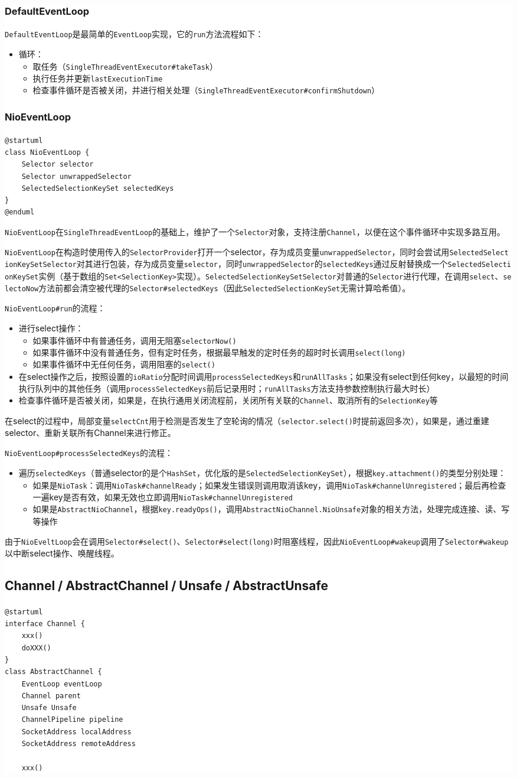 
### DefaultEventLoop
`DefaultEventLoop`是最简单的`EventLoop`实现，它的`run`方法流程如下：
* 循环：
    * 取任务（`SingleThreadEventExecutor#takeTask`）
    * 执行任务并更新`lastExecutionTime`
    * 检查事件循环是否被关闭，并进行相关处理（`SingleThreadEventExecutor#confirmShutdown`）


### NioEventLoop
```plantuml
@startuml
class NioEventLoop {
    Selector selector
    Selector unwrappedSelector
    SelectedSelectionKeySet selectedKeys
}
@enduml
```
`NioEventLoop`在`SingleThreadEventLoop`的基础上，维护了一个`Selector`对象，支持注册`Channel`，以便在这个事件循环中实现多路互用。

`NioEventLoop`在构造时使用传入的`SelectorProvider`打开一个selector，存为成员变量`unwrappedSelector`，同时会尝试用`SelectedSelectionKeySetSelector`对其进行包装，存为成员变量`selector`，同时`unwrappedSelector`的`selectedKeys`通过反射替换成一个`SelectedSelectionKeySet`实例（基于数组的`Set<SelectionKey>`实现）。`SelectedSelectionKeySetSelector`对普通的`Selector`进行代理，在调用`select`、`selectoNow`方法前都会清空被代理的`Selector#selectedKeys`（因此`SelectedSelectionKeySet`无需计算哈希值）。

`NioEventLoop#run`的流程：
* 进行select操作：
    * 如果事件循环中有普通任务，调用无阻塞`selectorNow()`
    * 如果事件循环中没有普通任务，但有定时任务，根据最早触发的定时任务的超时时长调用`select(long)`
    * 如果事件循环中无任何任务，调用阻塞的`select()`
* 在select操作之后，按照设置的`ioRatio`分配时间调用`processSelectedKeys`和`runAllTasks`；如果没有select到任何key，以最短的时间执行队列中的其他任务（调用`processSelectedKeys`前后记录用时；`runAllTasks`方法支持参数控制执行最大时长）
* 检查事件循环是否被关闭，如果是，在执行通用关闭流程前，关闭所有关联的`Channel`、取消所有的`SelectionKey`等

在select的过程中，局部变量`selectCnt`用于检测是否发生了空轮询的情况（`selector.select()`时提前返回多次），如果是，通过重建selector、重新关联所有Channel来进行修正。

`NioEventLoop#processSelectedKeys`的流程：
* 遍历`selectedKeys`（普通selector的是个`HashSet`，优化版的是`SelectedSelectionKeySet`），根据`key.attachment()`的类型分别处理：
    * 如果是`NioTask`：调用`NioTask#channelReady`；如果发生错误则调用取消该key，调用`NioTask#channelUnregistered`；最后再检查一遍key是否有效，如果无效也立即调用`NioTask#channelUnregistered`
    * 如果是`AbstractNioChannel`，根据`key.readyOps()`，调用`AbstractNioChannel.NioUnsafe`对象的相关方法，处理完成连接、读、写等操作

由于`NioEveltLoop`会在调用`Selector#select()`、`Selector#select(long)`时阻塞线程，因此`NioEventLoop#wakeup`调用了`Selector#wakeup`以中断select操作、唤醒线程。




## Channel / AbstractChannel / Unsafe / AbstractUnsafe
```plantuml
@startuml
interface Channel {
    xxx()
    doXXX()
}
class AbstractChannel {
    EventLoop eventLoop
    Channel parent
    Unsafe Unsafe    
    ChannelPipeline pipeline
    SocketAddress localAddress
    SocketAddress remoteAddress

    xxx()
```